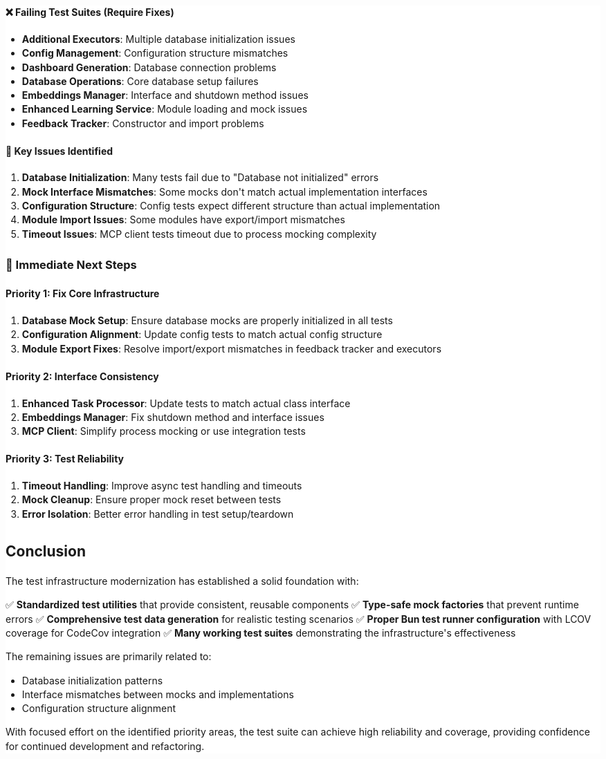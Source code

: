 #### ❌ Failing Test Suites (Require Fixes)
- **Additional Executors**: Multiple database initialization issues
- **Config Management**: Configuration structure mismatches
- **Dashboard Generation**: Database connection problems
- **Database Operations**: Core database setup failures
- **Embeddings Manager**: Interface and shutdown method issues
- **Enhanced Learning Service**: Module loading and mock issues
- **Feedback Tracker**: Constructor and import problems

#### 🔧 Key Issues Identified

1. **Database Initialization**: Many tests fail due to "Database not initialized" errors
2. **Mock Interface Mismatches**: Some mocks don't match actual implementation interfaces
3. **Configuration Structure**: Config tests expect different structure than actual implementation
4. **Module Import Issues**: Some modules have export/import mismatches
5. **Timeout Issues**: MCP client tests timeout due to process mocking complexity

### 🎯 Immediate Next Steps

#### Priority 1: Fix Core Infrastructure
1. **Database Mock Setup**: Ensure database mocks are properly initialized in all tests
2. **Configuration Alignment**: Update config tests to match actual config structure
3. **Module Export Fixes**: Resolve import/export mismatches in feedback tracker and executors

#### Priority 2: Interface Consistency
1. **Enhanced Task Processor**: Update tests to match actual class interface
2. **Embeddings Manager**: Fix shutdown method and interface issues
3. **MCP Client**: Simplify process mocking or use integration tests

#### Priority 3: Test Reliability
1. **Timeout Handling**: Improve async test handling and timeouts
2. **Mock Cleanup**: Ensure proper mock reset between tests
3. **Error Isolation**: Better error handling in test setup/teardown

## Conclusion

The test infrastructure modernization has established a solid foundation with:

✅ **Standardized test utilities** that provide consistent, reusable components
✅ **Type-safe mock factories** that prevent runtime errors
✅ **Comprehensive test data generation** for realistic testing scenarios
✅ **Proper Bun test runner configuration** with LCOV coverage for CodeCov integration
✅ **Many working test suites** demonstrating the infrastructure's effectiveness

The remaining issues are primarily related to:
- Database initialization patterns
- Interface mismatches between mocks and implementations
- Configuration structure alignment

With focused effort on the identified priority areas, the test suite can achieve high reliability and coverage, providing confidence for continued development and refactoring.

